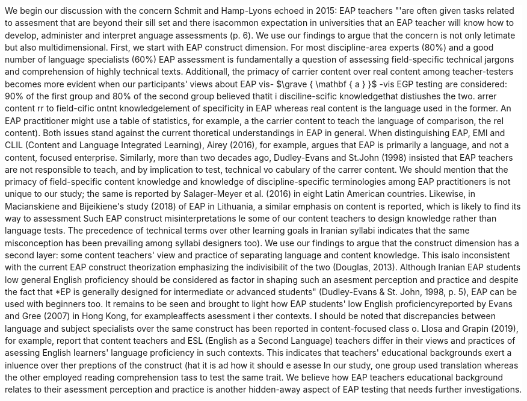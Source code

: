 We begin our discussion with the concern Schmit and Hamp-Lyons echoed in 2015: EAP teachers "'are often given tasks related to assesment that are beyond their sill set and there isacommon expectation in universities that an EAP teacher will know how to develop, administer and interpret anguage assessments (p. 6). We use our findings to argue that the concern is not only letimate but also multidimensional. First, we start with EAP construct dimension. For most discipline-area experts $( 8 0 \% )$ and a good number of language specialists $( 6 0 \% )$ EAP assessment is fundamentally a question of assessing field-specific technical jargons and comprehension of highly technical texts. Additionall, the primacy of carrier content over real content among teacher-testers becomes more evident when our participants' views about EAP vis- $\grave { \mathbf { a } }$ -vis EGP testing are considered: $9 0 \%$ of the first group and $8 0 \%$ of the second group believed thatit i disciline-scific knowledgethat distiushes the two. arrer content rr to field-cific ontnt knowledgelement of specificity in EAP whereas real content is the language used in the former. An EAP practitioner might use a table of statistics, for example, a the carrier content to teach the language of comparison, the rel content). Both issues stand against the current thoretical understandings in EAP in general. When distinguishing EAP, EMI and CLIL (Content and Language Integrated Learning), Airey (2016), for example, argues that EAP is primarily a language, and not a content, focused enterprise. Similarly, more than two decades ago, Dudley-Evans and St.John (1998) insisted that EAP teachers are not responsible to teach, and by implication to test, technical vo cabulary of the carrer content. We should mention that the primacy of field-specific content knowledge and knowledge of discipline-specific terminologies among EAP practitioners is not unique to our study; the same is reported by Salager-Meyer et al. (2016) in eight Latin American countries. Likewise, in Macianskiene and Bijeikiene's study (2018) of EAP in Lithuania, a similar emphasis on content is reported, which is likely to find its way to assessment Such EAP construct misinterpretations le some of our content teachers to design knowledge rather than language tests. The precedence of technical terms over other learning goals in Iranian syllabi indicates that the same misconception has been prevailing among syllabi designers too). We use our findings to argue that the construct dimension has a second layer: some content teachers' view and practice of separating language and content knowledge. This isalo inconsistent with the current EAP construct theorization emphasizing the indivisibilit of the two (Douglas, 2013). Although Iranian EAP students low general English proficiency should be considered as factor in shaping such an asesment perception and practice and despite the fact that \*EP is generally designed for intermediate or advanced students" (Dudley-Evans & St. John, 1998, p. 5), EAP can be used with beginners too. It remains to be seen and brought to light how EAP students' low English proficiencyreported by Evans and Gree (2007) in Hong Kong, for exampleaffects asessment i ther contexts. I should be noted that discrepancies between language and subject specialists over the same construct has been reported in content-focused class o. Llosa and Grapin (2019), for example, report that content teachers and ESL (English as a Second Language) teachers differ in their views and practices of asessing English learners' language proficiency in such contexts. This indicates that teachers' educational backgrounds exert a inluence over ther preptions of the construct (hat it is ad how it should e asesse In our study, one group used translation whereas the other employed reading comprehension tass to test the same trait. We believe how EAP teachers educational background relates to their asessment perception and practice is another hidden-away aspect of EAP testing that needs further investigations.
